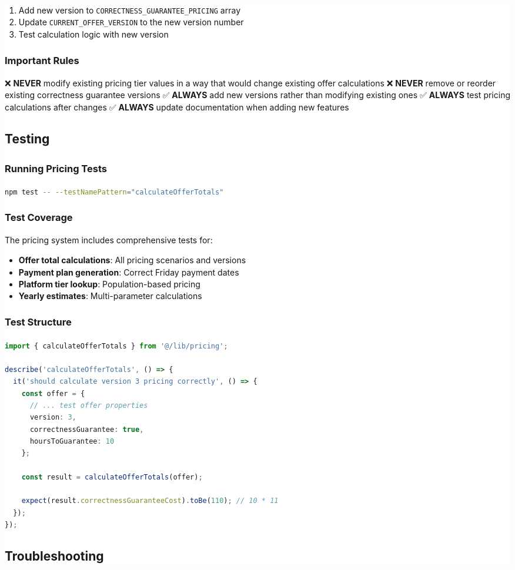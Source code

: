 1. Add new version to `CORRECTNESS_GUARANTEE_PRICING` array
2. Update `CURRENT_OFFER_VERSION` to the new version number
3. Test calculation logic with new version

### Important Rules

❌ **NEVER** modify existing pricing tier values in a way that would change existing offer calculations
❌ **NEVER** remove or reorder existing correctness guarantee versions
✅ **ALWAYS** add new versions rather than modifying existing ones
✅ **ALWAYS** test pricing calculations after changes
✅ **ALWAYS** update documentation when adding new features

## Testing

### Running Pricing Tests

```bash
npm test -- --testNamePattern="calculateOfferTotals"
```

### Test Coverage

The pricing system includes comprehensive tests for:

- **Offer total calculations**: All pricing scenarios and versions
- **Payment plan generation**: Correct Friday payment dates
- **Platform tier lookup**: Population-based pricing
- **Yearly estimates**: Multi-parameter calculations

### Test Structure

```typescript
import { calculateOfferTotals } from '@/lib/pricing';

describe('calculateOfferTotals', () => {
  it('should calculate version 3 pricing correctly', () => {
    const offer = {
      // ... test offer properties
      version: 3,
      correctnessGuarantee: true,
      hoursToGuarantee: 10
    };
    
    const result = calculateOfferTotals(offer);
    
    expect(result.correctnessGuaranteeCost).toBe(110); // 10 * 11
  });
});
```

## Troubleshooting
